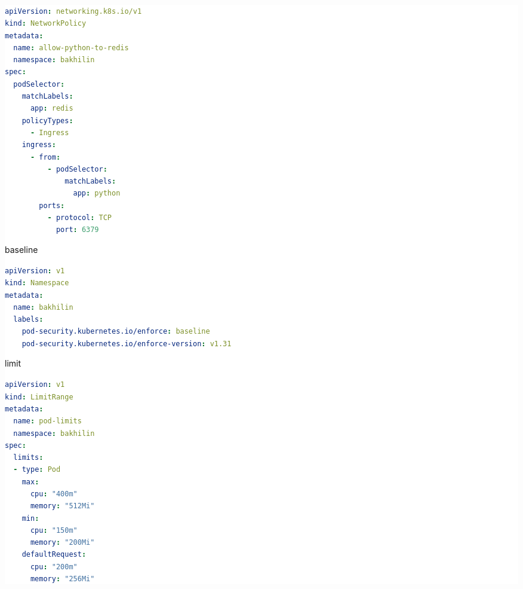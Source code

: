 ```yml
apiVersion: networking.k8s.io/v1
kind: NetworkPolicy
metadata: 
  name: allow-python-to-redis
  namespace: bakhilin
spec: 
  podSelector:
    matchLabels:
      app: redis
    policyTypes:
      - Ingress
    ingress:
      - from:
          - podSelector:
              matchLabels:
                app: python
        ports:
          - protocol: TCP
            port: 6379
```

baseline
```yml
apiVersion: v1 
kind: Namespace
metadata:
  name: bakhilin
  labels:
    pod-security.kubernetes.io/enforce: baseline
    pod-security.kubernetes.io/enforce-version: v1.31
```
limit
```yml
apiVersion: v1
kind: LimitRange
metadata:
  name: pod-limits
  namespace: bakhilin
spec:
  limits:
  - type: Pod
    max:
      cpu: "400m"
      memory: "512Mi"
    min:
      cpu: "150m"
      memory: "200Mi"
    defaultRequest:
      cpu: "200m"
      memory: "256Mi"
```
